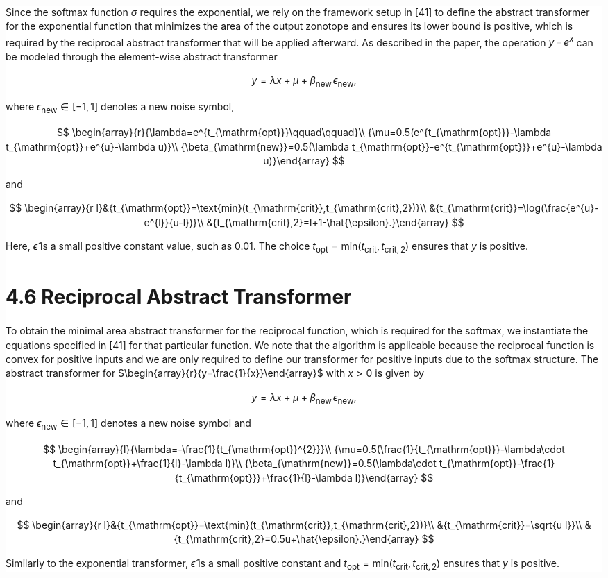 Since the softmax function $\sigma$ requires the exponential, we rely on the framework setup in [41] to define the abstract transformer for the exponential function that minimizes the area of the output zonotope and ensures its lower bound is positive, which is required by the reciprocal abstract transformer that will be applied afterward. As described in the paper, the operation $y\,=\,e^{x}$ can be modeled through the element-wise abstract transformer  

$$
y=\lambda x+\mu+\beta_{\mathrm{new}}\,\epsilon_{\mathrm{new}},
$$  

where $\epsilon_{\mathrm{new}}\in[-1,1]$ denotes a new noise symbol,  

$$
\begin{array}{r}{\lambda=e^{t_{\mathrm{opt}}}\qquad\qquad}\\ {\mu=0.5(e^{t_{\mathrm{opt}}}-\lambda t_{\mathrm{opt}}+e^{u}-\lambda u)}\\ {\beta_{\mathrm{new}}=0.5(\lambda t_{\mathrm{opt}}-e^{t_{\mathrm{opt}}}+e^{u}-\lambda u)}\end{array}
$$  

and  

$$
\begin{array}{r l}&{t_{\mathrm{opt}}=\text{min}(t_{\mathrm{crit}},t_{\mathrm{crit},2})}\\ &{t_{\mathrm{crit}}=\log(\frac{e^{u}-e^{l}}{u-l})}\\ &{t_{\mathrm{crit},2}=l+1-\hat{\epsilon}.}\end{array}
$$  

Here, $\hat{\epsilon}$ is a small positive constant value, such as 0.01. The choice $t_{\mathrm{opt}}=\text{min}(t_{\mathrm{crit}},t_{\mathrm{crit,2}})$ ensures that $y$ is positive.  

# 4.6 Reciprocal Abstract Transformer  

To obtain the minimal area abstract transformer for the reciprocal function, which is required for the softmax, we instantiate the equations specified in [41] for that particular function. We note that the algorithm is applicable because the reciprocal function is convex for positive inputs and we are only required to define our transformer for positive inputs due to the softmax structure. The abstract transformer for $\begin{array}{r}{y=\frac{1}{x}}\end{array}$ with $x>0$ is given by  

$$
y=\lambda x+\mu+\beta_{\mathrm{new}}\,\epsilon_{\mathrm{new}},
$$  

where $\epsilon_{\mathrm{new}}\in[-1,1]$ denotes a new noise symbol and  

$$
\begin{array}{l}{\lambda=-\frac{1}{t_{\mathrm{opt}}^{2}}}\\ {\mu=0.5(\frac{1}{t_{\mathrm{opt}}}-\lambda\cdot t_{\mathrm{opt}}+\frac{1}{l}-\lambda l)}\\ {\beta_{\mathrm{new}}=0.5(\lambda\cdot t_{\mathrm{opt}}-\frac{1}{t_{\mathrm{opt}}}+\frac{1}{l}-\lambda l)}\end{array}
$$  

and  

$$
\begin{array}{r l}&{t_{\mathrm{opt}}=\text{min}(t_{\mathrm{crit}},t_{\mathrm{crit},2})}\\ &{t_{\mathrm{crit}}=\sqrt{u l}}\\ &{t_{\mathrm{crit},2}=0.5u+\hat{\epsilon}.}\end{array}
$$  

Similarly to the exponential transformer, $\hat{\epsilon}$ is a small positive constant and $t_{\mathrm{opt}}=\text{min}(t_{\mathrm{crit}},t_{\mathrm{crit,2}})$ ensures that $y$ is positive.  
